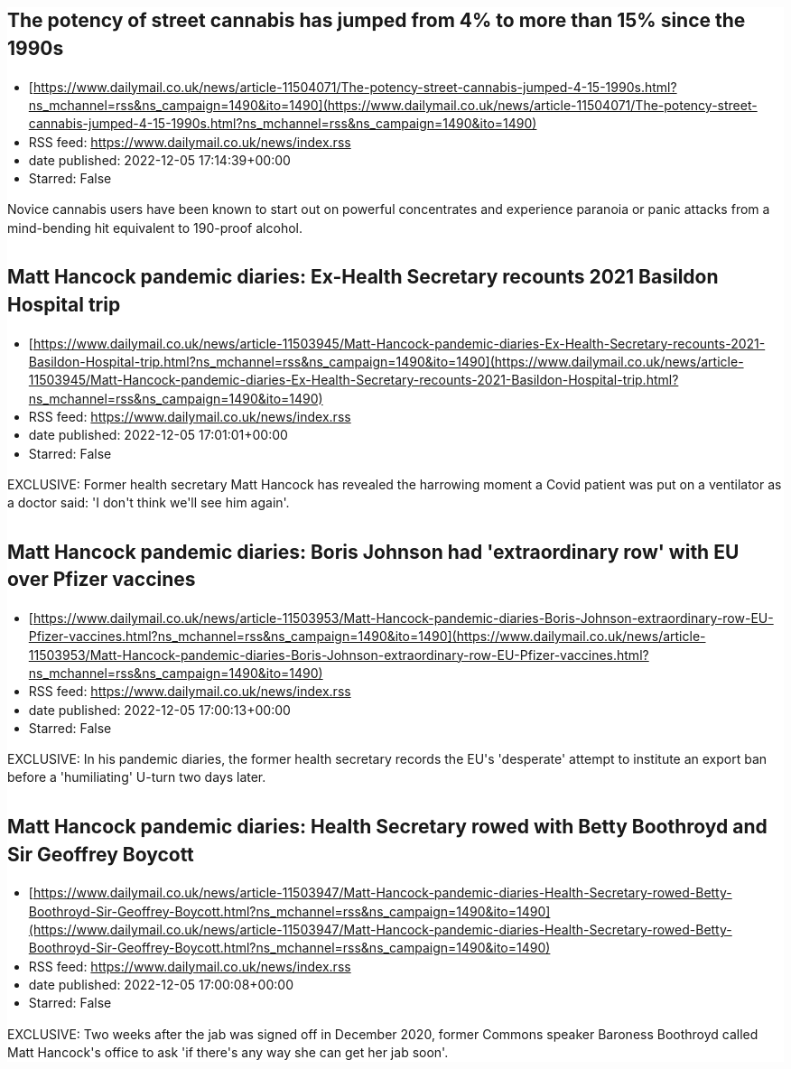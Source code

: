 ## The potency of street cannabis has jumped from 4% to more than 15% since the 1990s
 - [https://www.dailymail.co.uk/news/article-11504071/The-potency-street-cannabis-jumped-4-15-1990s.html?ns_mchannel=rss&ns_campaign=1490&ito=1490](https://www.dailymail.co.uk/news/article-11504071/The-potency-street-cannabis-jumped-4-15-1990s.html?ns_mchannel=rss&ns_campaign=1490&ito=1490)
 - RSS feed: https://www.dailymail.co.uk/news/index.rss
 - date published: 2022-12-05 17:14:39+00:00
 - Starred: False

Novice cannabis users have been known to start out on powerful concentrates and experience paranoia or panic attacks from a mind-bending hit equivalent to 190-proof alcohol.

## Matt Hancock pandemic diaries: Ex-Health Secretary recounts 2021 Basildon Hospital trip
 - [https://www.dailymail.co.uk/news/article-11503945/Matt-Hancock-pandemic-diaries-Ex-Health-Secretary-recounts-2021-Basildon-Hospital-trip.html?ns_mchannel=rss&ns_campaign=1490&ito=1490](https://www.dailymail.co.uk/news/article-11503945/Matt-Hancock-pandemic-diaries-Ex-Health-Secretary-recounts-2021-Basildon-Hospital-trip.html?ns_mchannel=rss&ns_campaign=1490&ito=1490)
 - RSS feed: https://www.dailymail.co.uk/news/index.rss
 - date published: 2022-12-05 17:01:01+00:00
 - Starred: False

EXCLUSIVE: Former health secretary Matt Hancock has revealed the harrowing moment a Covid patient was put on a ventilator as a doctor said: 'I don't think we'll see him again'.

## Matt Hancock pandemic diaries: Boris Johnson had 'extraordinary row' with EU over Pfizer vaccines
 - [https://www.dailymail.co.uk/news/article-11503953/Matt-Hancock-pandemic-diaries-Boris-Johnson-extraordinary-row-EU-Pfizer-vaccines.html?ns_mchannel=rss&ns_campaign=1490&ito=1490](https://www.dailymail.co.uk/news/article-11503953/Matt-Hancock-pandemic-diaries-Boris-Johnson-extraordinary-row-EU-Pfizer-vaccines.html?ns_mchannel=rss&ns_campaign=1490&ito=1490)
 - RSS feed: https://www.dailymail.co.uk/news/index.rss
 - date published: 2022-12-05 17:00:13+00:00
 - Starred: False

EXCLUSIVE: In his pandemic diaries, the former health secretary records the EU's 'desperate' attempt to institute an export ban before a 'humiliating' U-turn two days later.

## Matt Hancock pandemic diaries: Health Secretary rowed with Betty Boothroyd and Sir Geoffrey Boycott
 - [https://www.dailymail.co.uk/news/article-11503947/Matt-Hancock-pandemic-diaries-Health-Secretary-rowed-Betty-Boothroyd-Sir-Geoffrey-Boycott.html?ns_mchannel=rss&ns_campaign=1490&ito=1490](https://www.dailymail.co.uk/news/article-11503947/Matt-Hancock-pandemic-diaries-Health-Secretary-rowed-Betty-Boothroyd-Sir-Geoffrey-Boycott.html?ns_mchannel=rss&ns_campaign=1490&ito=1490)
 - RSS feed: https://www.dailymail.co.uk/news/index.rss
 - date published: 2022-12-05 17:00:08+00:00
 - Starred: False

EXCLUSIVE: Two weeks after the jab was signed off in December 2020, former Commons speaker Baroness Boothroyd called Matt Hancock's office to ask 'if there's any way she can get her jab soon'.

